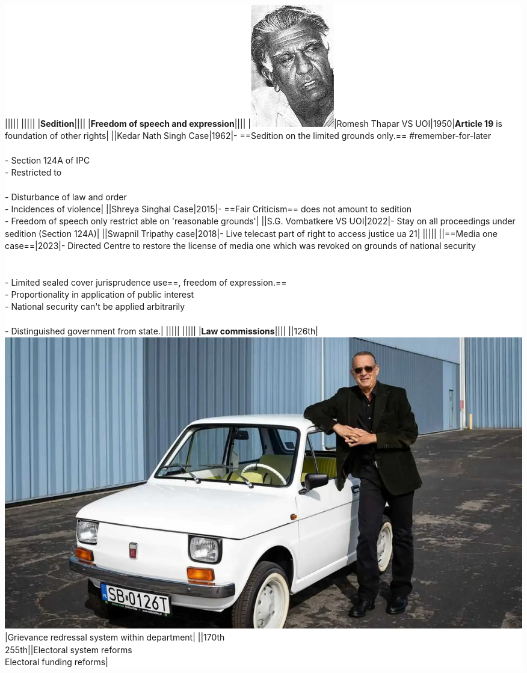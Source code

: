 |||||
|||||
|**Sedition**||||
|**Freedom of speech and expression**||||
|![Romesh Thappar vs State of Madras 1950 UPSC Analys...](Obsidian-files/Media/Exported%20image%2020250605015224-3.jpeg)|Romesh Thapar VS UOI|1950|**Article 19** is foundation of other rights|
||Kedar Nath Singh Case|1962|- ==Sedition on the limited grounds only.== #remember-for-later<br>    <br>    - Section 124A of IPC<br>- Restricted to<br>    <br>    - Disturbance of law and order<br>    - Incidences of violence|
||Shreya Singhal Case|2015|- ==Fair Criticism== does not amount to sedition<br>- Freedom of speech only restrict able on 'reasonable grounds'|
||S.G. Vombatkere VS UOI|2022|- Stay on all proceedings under sedition (Section 124A)|
||Swapnil Tripathy case|2018|- Live telecast part of right to access justice ua 21|
|||||
||==Media one case==|2023|- Directed Centre to restore the license of media one which was revoked on grounds of national security<br>  <br>  <br>- Limited sealed cover jurisprudence use==, freedom of expression.==<br>- Proportionality in application of public interest<br>- National security can't be applied arbitrarily<br>    <br>    - Distinguished government from state.|
|||||
|||||
|**Law commissions**||||
||126th|![Tom Hanks versteigert seinen Fiat 126 fr wohlttige...](Obsidian-files/Media/Exported%20image%2020250605015225-4.png)|Grievance redressal system within department|
||170th  <br>255th||Electoral system reforms  <br>Electoral funding reforms|